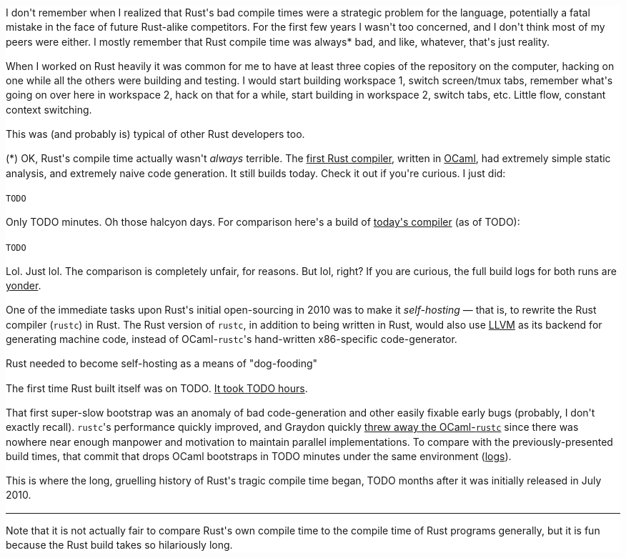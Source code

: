 I don't remember when I realized that Rust's bad compile times were a strategic problem for the language, potentially a fatal mistake in the face of future Rust-alike competitors. For the first few years I wasn't too concerned, and I don't think most of my peers were either. I mostly remember that Rust compile time was always* bad, and like, whatever, that's just reality.



When I worked on Rust heavily it was common for me to have at least three copies of the repository on the computer, hacking on one while all the others were building and testing. I would start building workspace 1, switch screen/tmux tabs, remember what's going on over here in workspace 2, hack on that for a while, start building in workspace 2, switch tabs, etc. Little flow, constant context switching.

This was (and probably is) typical of other Rust developers too.

(*) OK, Rust's compile time actually wasn't _always_ terrible. The [first Rust compiler][frc], written in [OCaml], had extremely simple static analysis, and extremely naive code generation. It still builds today. Check it out if you're curious. I just did:

```
TODO
```

Only TODO minutes. Oh those halcyon days. For comparison here's a build of [today's compiler][tc] (as of TODO):

```
TODO
```

Lol. Just lol. The comparison is completely unfair, for reasons. But lol, right? If you are curious, the full build logs for both runs are [yonder].



[frc]: todo
[OCaml]: todo
[tc]: todo
[yonder]: todo

One of the immediate tasks upon Rust's initial open-sourcing in 2010 was to make it _self-hosting_ &mdash; that is, to rewrite the Rust compiler (`rustc`) in Rust. The Rust version of `rustc`, in addition to being written in Rust, would also use [LLVM] as its backend for generating machine code, instead of OCaml-`rustc`'s hand-written x86-specific code-generator.

Rust needed to become self-hosting as a means of "dog-fooding"

[LLVM]: todo

The first time Rust built itself was on TODO. [It took TODO hours][self-host].

[self-host]: todo

That first super-slow bootstrap was an anomaly of bad code-generation and other easily fixable early bugs (probably, I don't exactly recall). `rustc`'s performance quickly improved, and Graydon quickly [threw away the OCaml-`rustc`][nocaml] since there was nowhere near enough manpower and motivation to maintain parallel implementations. To compare with the previously-presented build times, that commit that drops OCaml bootstraps in TODO minutes under the same environment ([logs]).

[nocaml]: todo
[logs]: todo

This is where the long, gruelling history of Rust's tragic compile time began, TODO months after it was initially released in July 2010.

---

Note that it is not actually fair to compare Rust's own compile time to the compile time of Rust programs generally, but it is fun because the Rust build takes so hilariously long.


[taunt]: https://brson.github.io/tmp/taunt.jpg
[it]: todo
[long con]: todo
[sur]: todo
[PingCAP]: todo
[TiKV]: todo
[Servo]: todo
[r]: todo
[tikv-compile-timings]: https://brson.github.io/tmp/tikv-timings.svg
[sti]: todo
[st]: https://en.wikipedia.org/wiki/Ship_of_Theseus
[gt]: todo
[virtuous cycle]: https://en.wikipedia.org/wiki/Virtuous_circle_and_vicious_circle
[WebAssembly]: todo
[boil]: https://en.wikipedia.org/wiki/Boiling_frog
[ic]: todo
[RLS]: todo
["vtable"]: todo
[mono-issue]: todo
[Niko]: todo
[optaway]: todo
[DAG]: todo
[or]: todo
[Cranelift]: todo
[resp]: https://www.youtube.com/watch?v=N6b44kMS6OM
[RLS]: todo
[Roselyn]: https://en.wikipedia.org/wiki/.NET_Compiler_Platform
[lsp]: todo